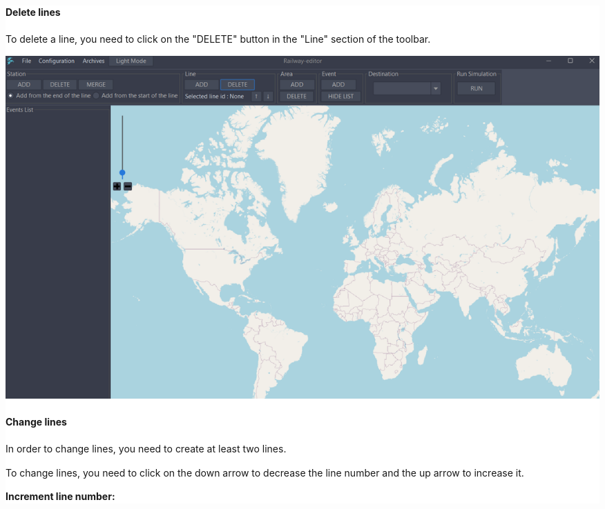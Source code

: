 #### Delete lines

To delete a line, you need to click on the "DELETE" button in the "Line" section
of the toolbar.

![Delete line](..%2Fresources%2Fdelete_line.png)

#### Change lines
In order to change lines, you need to create at least two lines.

To change lines, you need to click on the down arrow to decrease the line 
number and the up arrow to increase it.

**Increment line number:**
